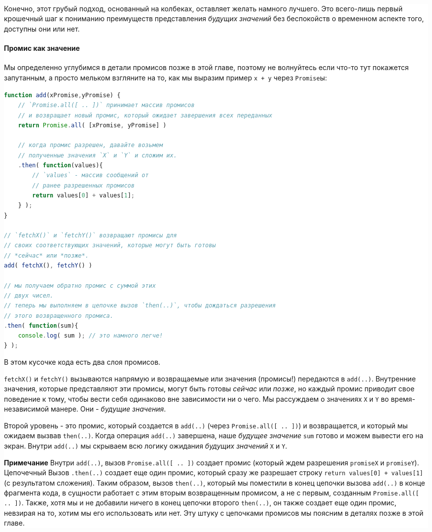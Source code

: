 Конечно, этот грубый подход, основанный на колбеках, оставляет желать намного лучшего. Это всего-лишь первый крошечный шаг к пониманию преимуществ представления *будущих значений* без беспокойств о временном аспекте того, доступны они или нет.

#### Промис как значение

Мы определенно углубимся в детали промисов позже в этой главе, поэтому не волнуйтесь если что-то тут покажется запутанным, а просто мельком взгляните на то, как мы выразим пример `x + y` через `Promise`ы:

```js
function add(xPromise,yPromise) {
	// `Promise.all([ .. ])` принимает массив промисов
	// и возвращает новый промис, который ожидает завершения всех переданных
	return Promise.all( [xPromise, yPromise] )

	// когда промис разрешен, давайте возьмем
	// полученные значения `X` и `Y` и сложим их.
	.then( function(values){
		// `values` - массив сообщений от
		// ранее разрешенных промисов
		return values[0] + values[1];
	} );
}

// `fetchX()` и `fetchY()` возвращают промисы для
// своих соответствующих значений, которые могут быть готовы
// *сейчас* или *позже*.
add( fetchX(), fetchY() )

// мы получаем обратно промис с суммой этих
// двух чисел.
// теперь мы выполняем в цепочке вызов `then(..)`, чтобы дождаться разрешения
// этого возвращенного промиса.
.then( function(sum){
	console.log( sum ); // это намного легче!
} );
```

В этом кусочке кода есть два слоя промисов.

`fetchX()` и `fetchY()` вызываются напрямую и возвращаемые или значения (промисы!) передаются в `add(..)`. Внутренние значения,  которые представляют эти промисы, могут быть готовы *сейчас* или *позже*, но каждый промис приводит свое поведение к тому, чтобы вести себя одинаково вне зависимости ни о чего. Мы рассуждаем о значениях `X` и `Y` во время-независимой манере. Они -  *будущие значения*.

Второй уровень -  это промис, который создается в `add(..)` (через `Promise.all([ .. ])`) и возвращается, и который мы ожидаем вызвав `then(..)`. Когда операция `add(..)` завершена, наше *будущее значение* `sum` готово и можем вывести его на экран. Внутри `add(..)` мы скрываем всю логику ожидания *будущих значений* `X` и `Y`.

**Примечание** Внутри `add(..)`, вызов `Promise.all([ .. ])` создает промис (который ждем разрешения `promiseX` и `promiseY`). Цепочечный Вызов `.then(..)` создает еще один промис, который сразу же разрешает строку `return values[0] + values[1]` (с результатом сложения). Таким образом, вызов `then(..)`, который мы поместили в конец цепочки вызова `add(..)` в конце фрагмента кода, в сущности работает с этим вторым возвращенным промисом, а не с первым, созданным `Promise.all([ .. ])`. Также, хотя мы и не добавили ничего в конец цепочки второго `then(..)`, он также создает еще один промис, невзирая на то, хотим мы его использовать или нет. Эту штуку с цепочками промисов мы поясним в деталях позже в этой главе.
